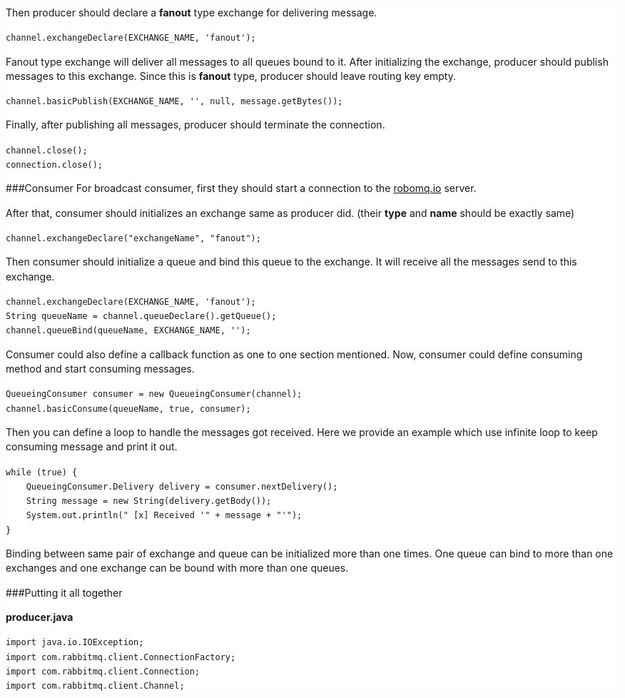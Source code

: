
Then producer should declare a **fanout** type exchange for delivering message. 

	channel.exchangeDeclare(EXCHANGE_NAME, 'fanout');


Fanout type exchange will deliver all messages to all queues bound to it. 
After initializing the exchange, producer should publish messages to this exchange. Since this is **fanout** type, producer should leave routing key empty. 

	channel.basicPublish(EXCHANGE_NAME, '', null, message.getBytes());

Finally, after publishing all messages, producer should terminate the connection. 

	channel.close();
	connection.close();


###Consumer
For broadcast consumer, first they should start a connection to the [robomq.io](http://www.robomq.io) server. 

After that, consumer should initializes an exchange same as producer did. (their <b>type</b> and <b>name</b> should be exactly same)

	channel.exchangeDeclare("exchangeName", "fanout");


Then consumer should initialize a queue and bind this queue to the exchange. It will receive all the messages send to this exchange. 

	channel.exchangeDeclare(EXCHANGE_NAME, 'fanout');
	String queueName = channel.queueDeclare().getQueue();
	channel.queueBind(queueName, EXCHANGE_NAME, '');


Consumer could also define a callback function as one to one section mentioned. 
Now, consumer could define consuming method and start consuming messages. 


	QueueingConsumer consumer = new QueueingConsumer(channel);
	channel.basicConsume(queueName, true, consumer);


Then you can define a loop to handle the messages got received. Here we provide an example which use infinite loop to keep consuming message and print it out. 


	while (true) {
		QueueingConsumer.Delivery delivery = consumer.nextDelivery();
		String message = new String(delivery.getBody());
		System.out.println(" [x] Received '" + message + "'");
	}



Binding between same pair of exchange and queue can be initialized more than one times. One queue can bind to more than one exchanges and one exchange can be bound with more than one queues. 

###Putting it all together

**producer.java**

	import java.io.IOException;
	import com.rabbitmq.client.ConnectionFactory;
	import com.rabbitmq.client.Connection;
	import com.rabbitmq.client.Channel;
	
